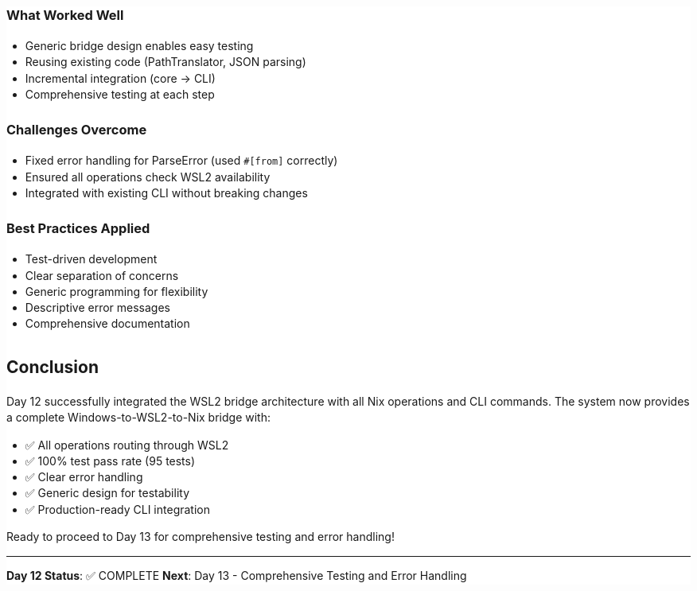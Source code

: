 ### What Worked Well
- Generic bridge design enables easy testing
- Reusing existing code (PathTranslator, JSON parsing)
- Incremental integration (core → CLI)
- Comprehensive testing at each step

### Challenges Overcome
- Fixed error handling for ParseError (used `#[from]` correctly)
- Ensured all operations check WSL2 availability
- Integrated with existing CLI without breaking changes

### Best Practices Applied
- Test-driven development
- Clear separation of concerns
- Generic programming for flexibility
- Descriptive error messages
- Comprehensive documentation

## Conclusion

Day 12 successfully integrated the WSL2 bridge architecture with all Nix operations and CLI commands. The system now provides a complete Windows-to-WSL2-to-Nix bridge with:
- ✅ All operations routing through WSL2
- ✅ 100% test pass rate (95 tests)
- ✅ Clear error handling
- ✅ Generic design for testability
- ✅ Production-ready CLI integration

Ready to proceed to Day 13 for comprehensive testing and error handling!

---

**Day 12 Status**: ✅ COMPLETE
**Next**: Day 13 - Comprehensive Testing and Error Handling
